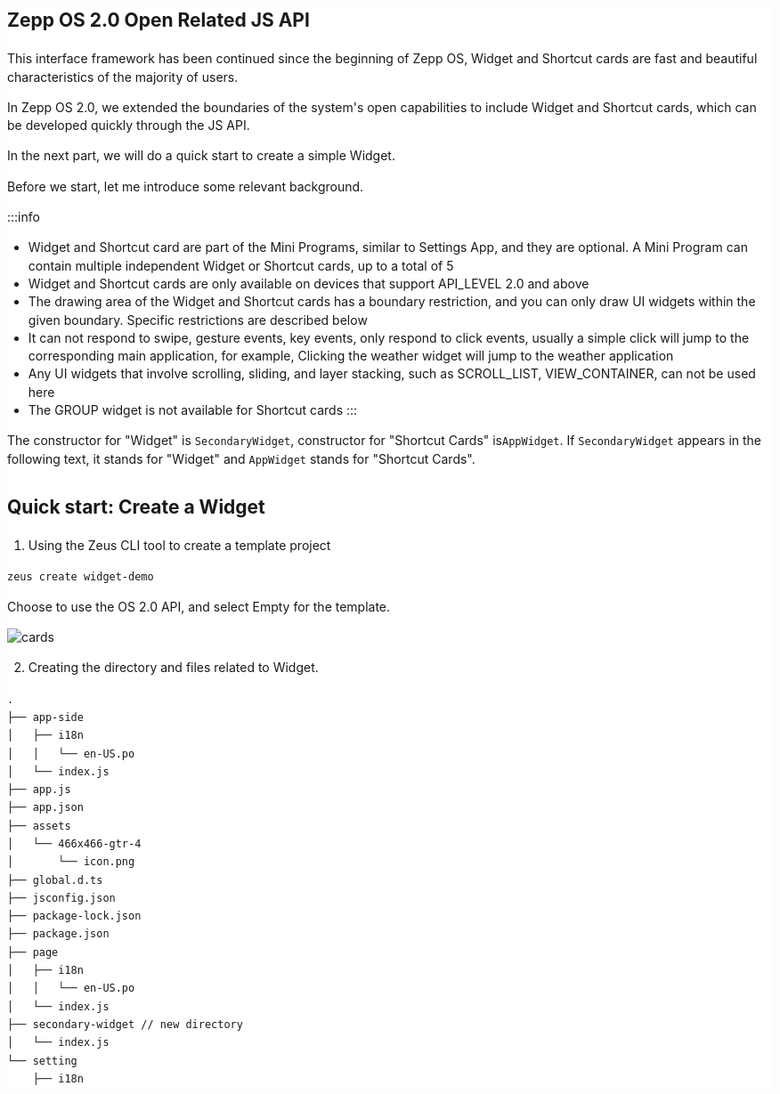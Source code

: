## Zepp OS 2.0 Open Related JS API

This interface framework has been continued since the beginning of Zepp OS, Widget and Shortcut cards are fast and beautiful characteristics of the majority of users.

In Zepp OS 2.0, we extended the boundaries of the system's open capabilities to include Widget and Shortcut cards, which can be developed quickly through the JS API.

In the next part, we will do a quick start to create a simple Widget.

Before we start, let me introduce some relevant background.

:::info

- Widget and Shortcut card are part of the Mini Programs, similar to Settings App, and they are optional. A Mini Program can contain multiple independent Widget or Shortcut cards, up to a total of 5
- Widget and Shortcut cards are only available on devices that support API_LEVEL 2.0 and above
- The drawing area of the Widget and Shortcut cards has a boundary restriction, and you can only draw UI widgets within the given boundary. Specific restrictions are described below
- It can not respond to swipe, gesture events, key events, only respond to click events, usually a simple click will jump to the corresponding main application, for example, Clicking the weather widget will jump to the weather application
- Any UI widgets that involve scrolling, sliding, and layer stacking, such as SCROLL_LIST, VIEW_CONTAINER, can not be used here
- The GROUP widget is not available for Shortcut cards
:::

The constructor for "Widget" is `SecondaryWidget`, constructor for "Shortcut Cards" is`AppWidget`. If `SecondaryWidget` appears in the following text, it stands for "Widget" and `AppWidget` stands for "Shortcut Cards".

## Quick start: Create a Widget

1. Using the Zeus CLI tool to create a template project

```sh
zeus create widget-demo
```

Choose to use the OS 2.0 API, and select Empty for the template.

![cards](/img/docs/guides/version_info/cli_template.png)

2. Creating the directory and files related to Widget.

```tree
.
├── app-side
│   ├── i18n
│   │   └── en-US.po
│   └── index.js
├── app.js
├── app.json
├── assets
│   └── 466x466-gtr-4
│       └── icon.png
├── global.d.ts
├── jsconfig.json
├── package-lock.json
├── package.json
├── page
│   ├── i18n
│   │   └── en-US.po
│   └── index.js
├── secondary-widget // new directory
│   └── index.js
└── setting
    ├── i18n
```